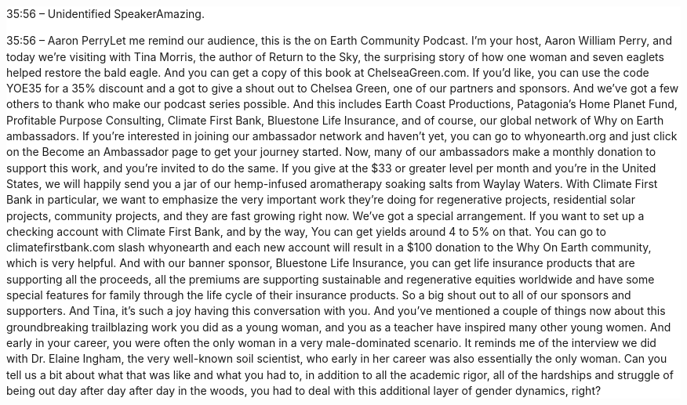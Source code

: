 35:56 – Unidentified SpeakerAmazing.

35:56 – Aaron PerryLet me remind our audience, this is the on Earth Community Podcast. I’m your host, Aaron William Perry, and today we’re visiting with Tina Morris, the author of Return to the Sky, the surprising story of how one woman and seven eaglets helped restore the bald eagle. And you can get a copy of this book at ChelseaGreen.com. If you’d like, you can use the code YOE35 for a 35% discount and a got to give a shout out to Chelsea Green, one of our partners and sponsors. And we’ve got a few others to thank who make our podcast series possible. And this includes Earth Coast Productions, Patagonia’s Home Planet Fund, Profitable Purpose Consulting, Climate First Bank, Bluestone Life Insurance, and of course, our global network of Why on Earth ambassadors. If you’re interested in joining our ambassador network and haven’t yet, you can go to whyonearth.org and just click on the Become an Ambassador page to get your journey started. Now, many of our ambassadors make a monthly donation to support this work, and you’re invited to do the same. If you give at the $33 or greater level per month and you’re in the United States, we will happily send you a jar of our hemp-infused aromatherapy soaking salts from Waylay Waters. With Climate First Bank in particular, we want to emphasize the very important work they’re doing for regenerative projects, residential solar projects, community projects, and they are fast growing right now. We’ve got a special arrangement. If you want to set up a checking account with Climate First Bank, and by the way, You can get yields around 4 to 5% on that. You can go to climatefirstbank.com slash whyonearth and each new account will result in a $100 donation to the Why On Earth community, which is very helpful. And with our banner sponsor, Bluestone Life Insurance, you can get life insurance products that are supporting all the proceeds, all the premiums are supporting sustainable and regenerative equities worldwide and have some special features for family through the life cycle of their insurance products. So a big shout out to all of our sponsors and supporters. And Tina, it’s such a joy having this conversation with you. And you’ve mentioned a couple of things now about this groundbreaking trailblazing work you did as a young woman, and you as a teacher have inspired many other young women. And early in your career, you were often the only woman in a very male-dominated scenario. It reminds me of the interview we did with Dr. Elaine Ingham, the very well-known soil scientist, who early in her career was also essentially the only woman. Can you tell us a bit about what that was like and what you had to, in addition to all the academic rigor, all of the hardships and struggle of being out day after day after day in the woods, you had to deal with this additional layer of gender dynamics, right?
